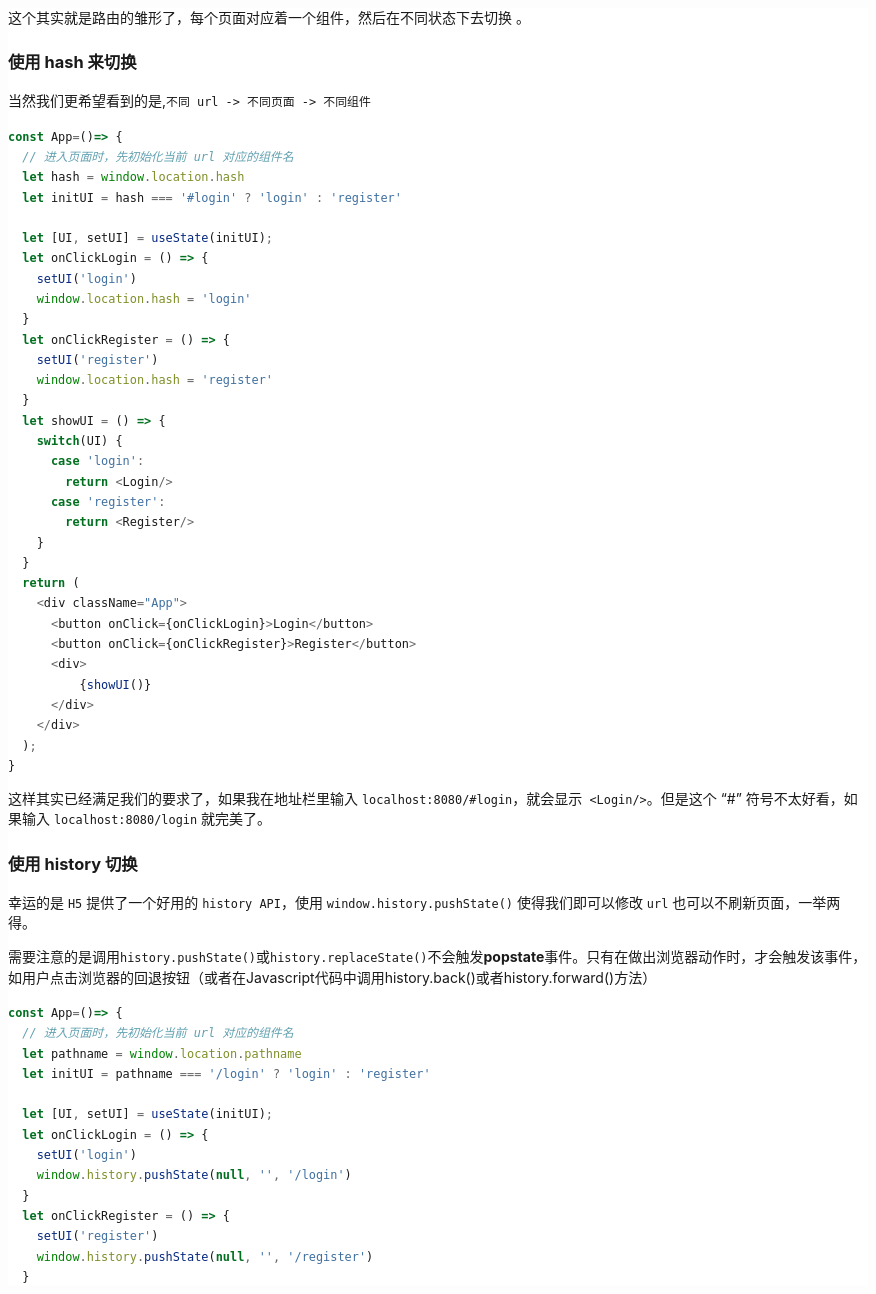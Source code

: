 这个其实就是路由的雏形了，每个页面对应着一个组件，然后在不同状态下去切换 。

### 使用 hash 来切换

当然我们更希望看到的是,`不同 url -> 不同页面 -> 不同组件`

```javascript
const App=()=> {
  // 进入页面时，先初始化当前 url 对应的组件名
  let hash = window.location.hash
  let initUI = hash === '#login' ? 'login' : 'register'

  let [UI, setUI] = useState(initUI);
  let onClickLogin = () => {
    setUI('login')
    window.location.hash = 'login'
  }
  let onClickRegister = () => {
    setUI('register') 
    window.location.hash = 'register'
  }
  let showUI = () => {
    switch(UI) {
      case 'login':
        return <Login/>
      case 'register':
        return <Register/>
    }
  }
  return (
    <div className="App">
      <button onClick={onClickLogin}>Login</button>
      <button onClick={onClickRegister}>Register</button>
      <div>
          {showUI()}
      </div>
    </div>
  );
}
```

这样其实已经满足我们的要求了，如果我在地址栏里输入 `localhost:8080/#login`，就会显示` <Login/>`。但是这个 “#” 符号不太好看，如果输入 `localhost:8080/login` 就完美了。

### 使用 history 切换

幸运的是 `H5` 提供了一个好用的 `history API`，使用 `window.history.pushState()` 使得我们即可以修改 `url` 也可以不刷新页面，一举两得。

需要注意的是调用`history.pushState()`或`history.replaceState()`不会触发**popstate**事件。只有在做出浏览器动作时，才会触发该事件，如用户点击浏览器的回退按钮（或者在Javascript代码中调用history.back()或者history.forward()方法）

```javascript
const App=()=> {
  // 进入页面时，先初始化当前 url 对应的组件名
  let pathname = window.location.pathname
  let initUI = pathname === '/login' ? 'login' : 'register'

  let [UI, setUI] = useState(initUI);
  let onClickLogin = () => {
    setUI('login')
    window.history.pushState(null, '', '/login')
  }
  let onClickRegister = () => {
    setUI('register') 
    window.history.pushState(null, '', '/register')
  }
```